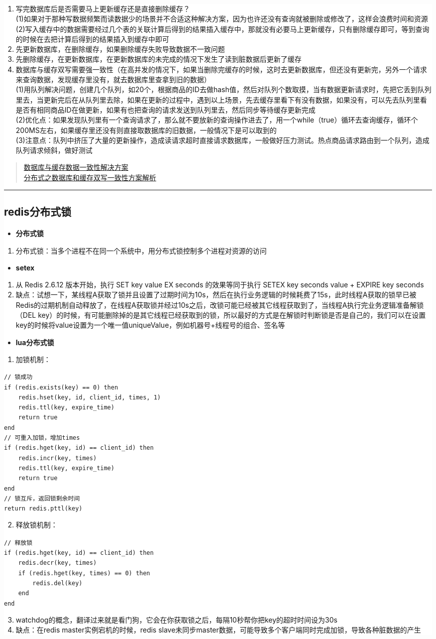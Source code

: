 1. 写完数据库后是否需要马上更新缓存还是直接删除缓存？   
(1)如果对于那种写数据频繁而读数据少的场景并不合适这种解决方案，因为也许还没有查询就被删除或修改了，这样会浪费时间和资源   
(2)写入缓存中的数据需要经过几个表的关联计算后得到的结果插入缓存中，那就没有必要马上更新缓存，只有删除缓存即可，等到查询的时候在去把计算后得到的结果插入到缓存中即可   
2. 先更新数据库，在删除缓存，如果删除缓存失败导致数据不一致问题
3. 先删除缓存，在更新数据库，在更新数据库的未完成的情况下发生了读到脏数据后更新了缓存
4. 数据库与缓存双写需要强一致性（在高并发的情况下，如果当删除完缓存的时候，这时去更新数据库，但还没有更新完，另外一个请求来查询数据，发现缓存里没有，就去数据库里查拿到旧的数据）   
(1)用队列解决问题，创建几个队列，如20个，根据商品的ID去做hash值，然后对队列个数取摸，当有数据更新请求时，先把它丢到队列里去，当更新完后在从队列里去除，如果在更新的过程中，遇到以上场景，先去缓存里看下有没有数据，如果没有，可以先去队列里看是否有相同商品ID在做更新，如果有也把查询的请求发送到队列里去，然后同步等待缓存更新完成   
(2)优化点：如果发现队列里有一个查询请求了，那么就不要放新的查询操作进去了，用一个while（true）循环去查询缓存，循环个200MS左右，如果缓存里还没有则直接取数据库的旧数据，一般情况下是可以取到的   
(3)注意点：队列中挤压了大量的更新操作，造成读请求超时直接请求数据库，一般做好压力测试。热点商品请求路由到一个队列，造成队列请求倾斜，做好测试

> [数据库与缓存数据一致性解决方案](https://blog.csdn.net/simba_1986/article/details/77823309?depth_1-utm_source=distribute.pc_relevant.none-task&utm_source=distribute.pc_relevant.none-task)   
> [分布式之数据库和缓存双写一致性方案解析](https://www.cnblogs.com/rjzheng/p/9041659.html)


---
## redis分布式锁
- **分布式锁**
1. 分布式锁：当多个进程不在同一个系统中，用分布式锁控制多个进程对资源的访问

- **setex**
1. 从 Redis 2.6.12 版本开始，执行 SET key value EX seconds 的效果等同于执行 SETEX key seconds value + EXPIRE key seconds
2. 缺点：试想一下，某线程A获取了锁并且设置了过期时间为10s，然后在执行业务逻辑的时候耗费了15s，此时线程A获取的锁早已被Redis的过期机制自动释放了，在线程A获取锁并经过10s之后，改锁可能已经被其它线程获取到了，当线程A执行完业务逻辑准备解锁（DEL key）的时候，有可能删除掉的是其它线程已经获取到的锁，所以最好的方式是在解锁时判断锁是否是自己的，我们可以在设置key的时候将value设置为一个唯一值uniqueValue，例如机器号+线程号的组合、签名等

- **lua分布式锁**
1. 加锁机制： 
```
// 锁成功
if (redis.exists(key) == 0) then
    redis.hset(key, id, client_id, times, 1)
    redis.ttl(key, expire_time)
    return true
end
// 可重入加锁，增加times
if (redis.hget(key, id) == client_id) then
    redis.incr(key, times)
    redis.ttl(key, expire_time)
    return true
end
// 锁互斥，返回锁剩余时间
return redis.pttl(key)
```

2. 释放锁机制：

```
// 释放锁
if (redis.hget(key, id) == client_id) then
    redis.decr(key, times)
    if (redis.hget(key, times) == 0) then
        redis.del(key)
    end
end
```
3. watchdog的概念，翻译过来就是看门狗，它会在你获取锁之后，每隔10秒帮你把key的超时时间设为30s
4. 缺点：在redis master实例宕机的时候，redis slave未同步master数据，可能导致多个客户端同时完成加锁，导致各种脏数据的产生

